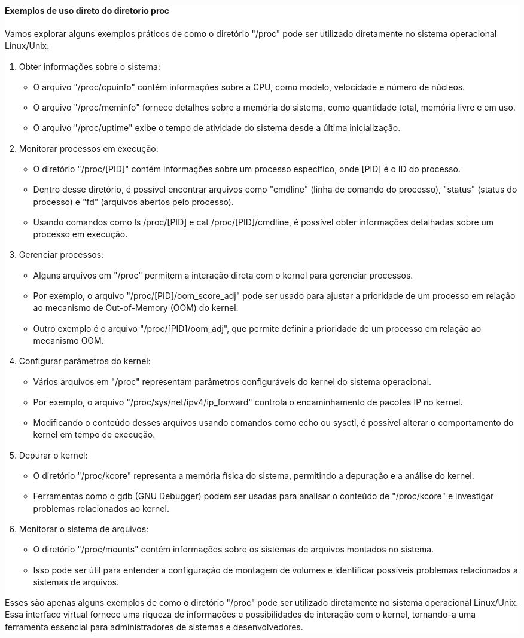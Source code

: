 #### Exemplos de uso direto do diretorio proc
Vamos explorar alguns exemplos práticos de como o diretório "/proc" pode ser utilizado diretamente no sistema operacional Linux/Unix:

1. Obter informações sobre o sistema:

    - O arquivo "/proc/cpuinfo" contém informações sobre a CPU, como modelo, velocidade e número de núcleos.

    - O arquivo "/proc/meminfo" fornece detalhes sobre a memória do sistema, como quantidade total, memória livre e em uso.

    - O arquivo "/proc/uptime" exibe o tempo de atividade do sistema desde a última inicialização.

2. Monitorar processos em execução:

    - O diretório "/proc/[PID]" contém informações sobre um processo específico, onde [PID] é o ID do processo.

    - Dentro desse diretório, é possível encontrar arquivos como "cmdline" (linha de comando do processo), "status" (status do processo) e "fd" (arquivos abertos pelo processo).

    - Usando comandos como ls /proc/[PID] e cat /proc/[PID]/cmdline, é possível obter informações detalhadas sobre um processo em execução.

3. Gerenciar processos:

    - Alguns arquivos em "/proc" permitem a interação direta com o kernel para gerenciar processos.

    - Por exemplo, o arquivo "/proc/[PID]/oom_score_adj" pode ser usado para ajustar a prioridade de um processo em relação ao mecanismo de Out-of-Memory (OOM) do kernel.

    - Outro exemplo é o arquivo "/proc/[PID]/oom_adj", que permite definir a prioridade de um processo em relação ao mecanismo OOM.

4. Configurar parâmetros do kernel:

    - Vários arquivos em "/proc" representam parâmetros configuráveis do kernel do sistema operacional.

    - Por exemplo, o arquivo "/proc/sys/net/ipv4/ip_forward" controla o encaminhamento de pacotes IP no kernel.

    - Modificando o conteúdo desses arquivos usando comandos como echo ou sysctl, é possível alterar o comportamento do kernel em tempo de execução.

5. Depurar o kernel:

    - O diretório "/proc/kcore" representa a memória física do sistema, permitindo a depuração e a análise do kernel.

    - Ferramentas como o gdb (GNU Debugger) podem ser usadas para analisar o conteúdo de "/proc/kcore" e investigar problemas relacionados ao kernel.

6. Monitorar o sistema de arquivos:

    - O diretório "/proc/mounts" contém informações sobre os sistemas de arquivos montados no sistema.

    - Isso pode ser útil para entender a configuração de montagem de volumes e identificar possíveis problemas relacionados a sistemas de arquivos.

Esses são apenas alguns exemplos de como o diretório "/proc" pode ser utilizado diretamente no sistema operacional Linux/Unix. Essa interface virtual fornece uma riqueza de informações e possibilidades de interação com o kernel, tornando-a uma ferramenta essencial para administradores de sistemas e desenvolvedores.
